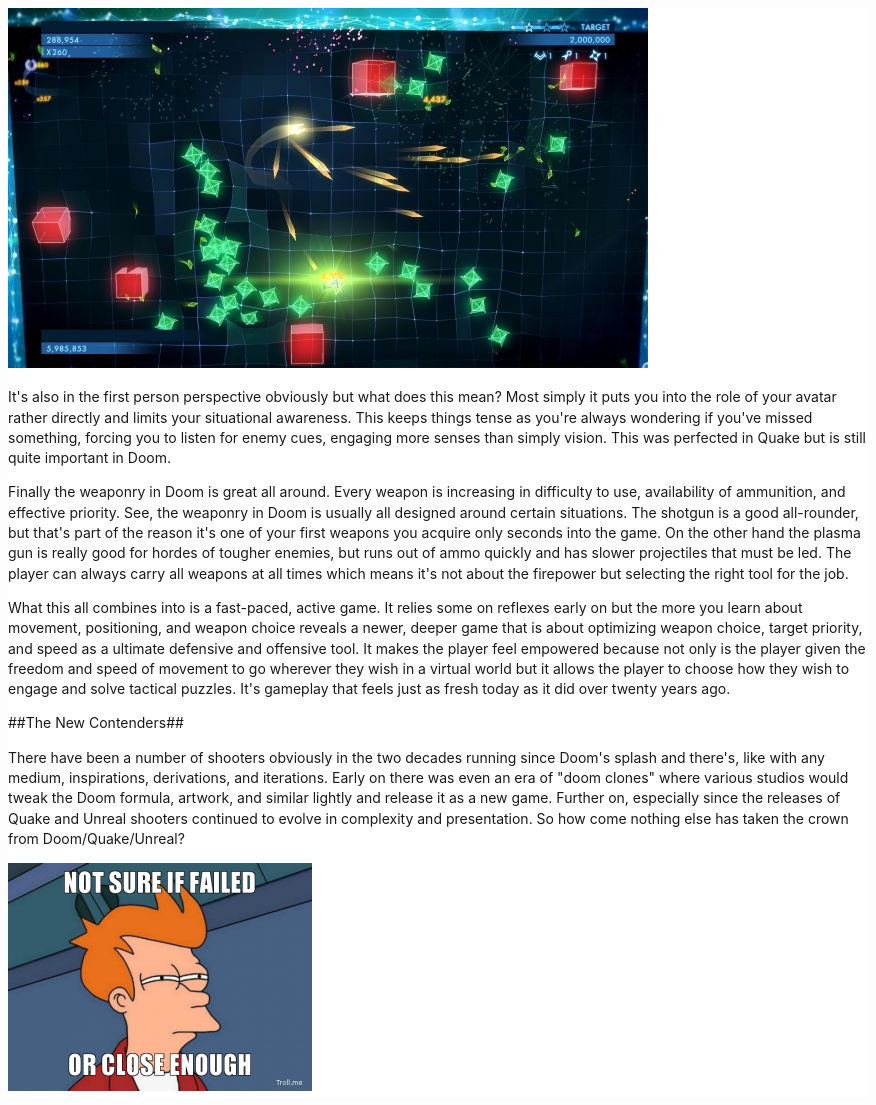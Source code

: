 ![More like this](/images/a24a7568e0cfa3ab20dee588b9b7839a_f30.jpg)

It's also in the first person perspective obviously but what does this mean?  Most simply it puts you into the role of your avatar rather directly and limits your situational awareness.  This keeps things tense as you're always wondering if you've missed something, forcing you to listen for enemy cues, engaging more senses than simply vision.  This was perfected in Quake but is still quite important in Doom.

Finally the weaponry in Doom is great all around.  Every weapon is increasing in difficulty to use, availability of ammunition, and effective priority.  See, the weaponry in Doom is usually all designed around certain situations.  The shotgun is a good all-rounder, but that's part of the reason it's one of your first weapons you acquire only seconds into the game.  On the other hand the plasma gun is really good for hordes of tougher enemies, but runs out of ammo quickly and has slower projectiles that must be led.  The player can always carry all weapons at all times which means it's not about the firepower but selecting the right tool for the job.

What this all combines into is a fast-paced, active game.  It relies some on reflexes early on but the more you learn about movement, positioning, and weapon choice reveals a newer, deeper game that is about optimizing weapon choice, target priority, and speed as a ultimate defensive and offensive tool.  It makes the player feel empowered because not only is the player given the freedom and speed of movement to go wherever they wish in a virtual world but it allows the player to choose how they wish to engage and solve tactical puzzles.  It's gameplay that feels just as fresh today as it did over twenty years ago.

##The New Contenders##

There have been a number of shooters obviously in the two decades running since Doom's splash and there's, like with any medium, inspirations, derivations, and iterations.  Early on there was even an era of "doom clones" where various studios would tweak the Doom formula, artwork, and similar lightly and release it as a new game.  Further on, especially since the releases of Quake and Unreal shooters continued to evolve in complexity and presentation.  So how come nothing else has taken the crown from Doom/Quake/Unreal?

![Eh, close enough](/images/not-sure-if-failed-or-close-enough-thumb.jpg)
